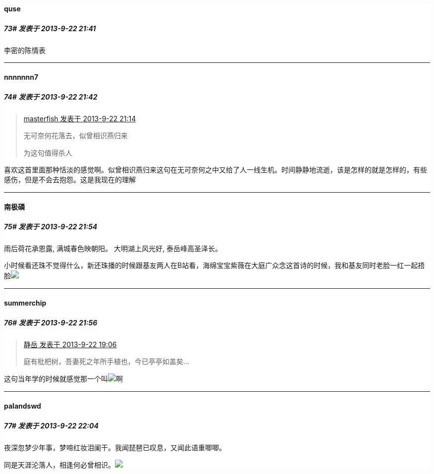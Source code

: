 ####  quse  
##### 73#       发表于 2013-9-22 21:41


李密的陈情表


-----

####  nnnnnnn7  
##### 74#       发表于 2013-9-22 21:42


<blockquote><a href="httphttps://bbs.saraba1st.com/2b/forum.php?mod=redirect&amp;goto=findpost&amp;pid=23102972&amp;ptid=956833" target="_blank">masterfish 发表于 2013-9-22 21:14</a>

无可奈何花落去，似曾相识燕归来

为这句值得杀人</blockquote>
喜欢这首里面那种恬淡的感觉啊。似曾相识燕归来这句在无可奈何之中又给了人一线生机。时间静静地流逝，该是怎样的就是怎样的，有些感伤，但是不会去抱怨。这是我现在的理解


-----

####  南极磷  
##### 75#       发表于 2013-9-22 21:54


雨后荷花承恩露, 满城春色映朝阳。 大明湖上风光好, 泰岳峰高圣泽长。

小时候看还珠不觉得什么，新还珠播的时候跟基友两人在B站看，海绵宝宝紫薇在大庭广众念这首诗的时候，我和基友同时老脸一红一起捂脸<img src="https://static.saraba1st.com/image/smiley/face/44.gif" referrerpolicy="no-referrer">


-----

####  summerchip  
##### 76#       发表于 2013-9-22 21:56


<blockquote><a href="httphttps://bbs.saraba1st.com/2b/forum.php?mod=redirect&amp;goto=findpost&amp;pid=23101903&amp;ptid=956833" target="_blank">静岳 发表于 2013-9-22 19:06</a>

庭有枇杷树，吾妻死之年所手植也，今已亭亭如盖矣...</blockquote>
这句当年学的时候就感觉那一个叫<img src="https://static.saraba1st.com/image/smiley/face/02.gif" referrerpolicy="no-referrer">啊


-----

####  palandswd  
##### 77#       发表于 2013-9-22 22:04


夜深忽梦少年事，梦啼红妆泪阑干。我闻琵琶已叹息，又闻此语重唧唧。


同是天涯沦落人，相逢何必曾相识。<img src="https://static.saraba1st.com/image/smiley/face/178.gif" referrerpolicy="no-referrer">

